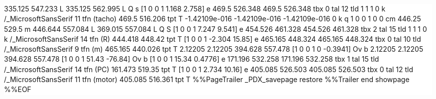 335.125 547.233 L
335.125 562.995 L
Q
s
[1 0 0 1 1.168 2.758] e
469.5 526.348 469.5 526.348 tbx
0 tal
12 tld
1 1 1 0 k
/_MicrosoftSansSerif 11 tfn
(tacho) 469.5 516.206 tpt
T
-1.42109e-016 -1.42109e-016 -1.42109e-016 0 k
q
1 0 0 1 0 0 cm
446.25 529.5 m
446.644 557.084 L
369.015 557.084 L
Q
S
[1 0 0 1 7.247 9.541] e
454.526 461.328 454.526 461.328 tbx
2 tal
15 tld
1 1 1 0 k
/_MicrosoftSansSerif 14 tfn
(R) 444.418 448.42 tpt
T
[1 0 0 1 -2.304 15.85] e
465.165 448.324 465.165 448.324 tbx
0 tal
10 tld
/_MicrosoftSansSerif 9 tfn
(m) 465.165 440.026 tpt
T
2.12205 2.12205 394.628 557.478 [1 0 0 1 0 -0.3941] Ov
b
2.12205 2.12205 394.628 557.478 [1 0 0 1 51.43 -76.84] Ov
b
[1 0 0 1 15.34 0.4776] e
171.196 532.258 171.196 532.258 tbx
1 tal
15 tld
/_MicrosoftSansSerif 14 tfn
(PC) 161.473 519.35 tpt
T
[1 0 0 1 2.734 10.16] e
405.085 526.503 405.085 526.503 tbx
0 tal
12 tld
/_MicrosoftSansSerif 11 tfn
(motor) 405.085 516.361 tpt
T
%%PageTrailer
_PDX_savepage restore
%%Trailer
end
showpage
%%EOF
